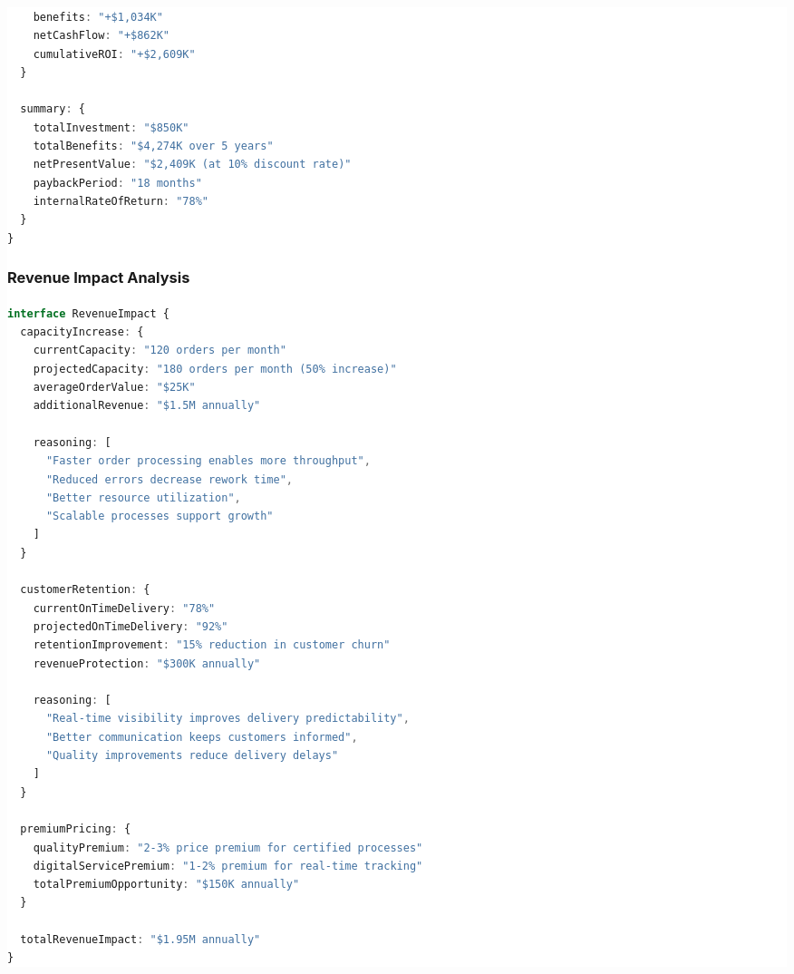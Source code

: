 ```typescript
    benefits: "+$1,034K"
    netCashFlow: "+$862K"
    cumulativeROI: "+$2,609K"
  }
  
  summary: {
    totalInvestment: "$850K"
    totalBenefits: "$4,274K over 5 years"
    netPresentValue: "$2,409K (at 10% discount rate)"
    paybackPeriod: "18 months"
    internalRateOfReturn: "78%"
  }
}
```

### Revenue Impact Analysis
```typescript
interface RevenueImpact {
  capacityIncrease: {
    currentCapacity: "120 orders per month"
    projectedCapacity: "180 orders per month (50% increase)"
    averageOrderValue: "$25K"
    additionalRevenue: "$1.5M annually"
    
    reasoning: [
      "Faster order processing enables more throughput",
      "Reduced errors decrease rework time",
      "Better resource utilization",
      "Scalable processes support growth"
    ]
  }
  
  customerRetention: {
    currentOnTimeDelivery: "78%"
    projectedOnTimeDelivery: "92%"
    retentionImprovement: "15% reduction in customer churn"
    revenueProtection: "$300K annually"
    
    reasoning: [
      "Real-time visibility improves delivery predictability",
      "Better communication keeps customers informed",
      "Quality improvements reduce delivery delays"
    ]
  }
  
  premiumPricing: {
    qualityPremium: "2-3% price premium for certified processes"
    digitalServicePremium: "1-2% premium for real-time tracking"
    totalPremiumOpportunity: "$150K annually"
  }
  
  totalRevenueImpact: "$1.95M annually"
}
```
